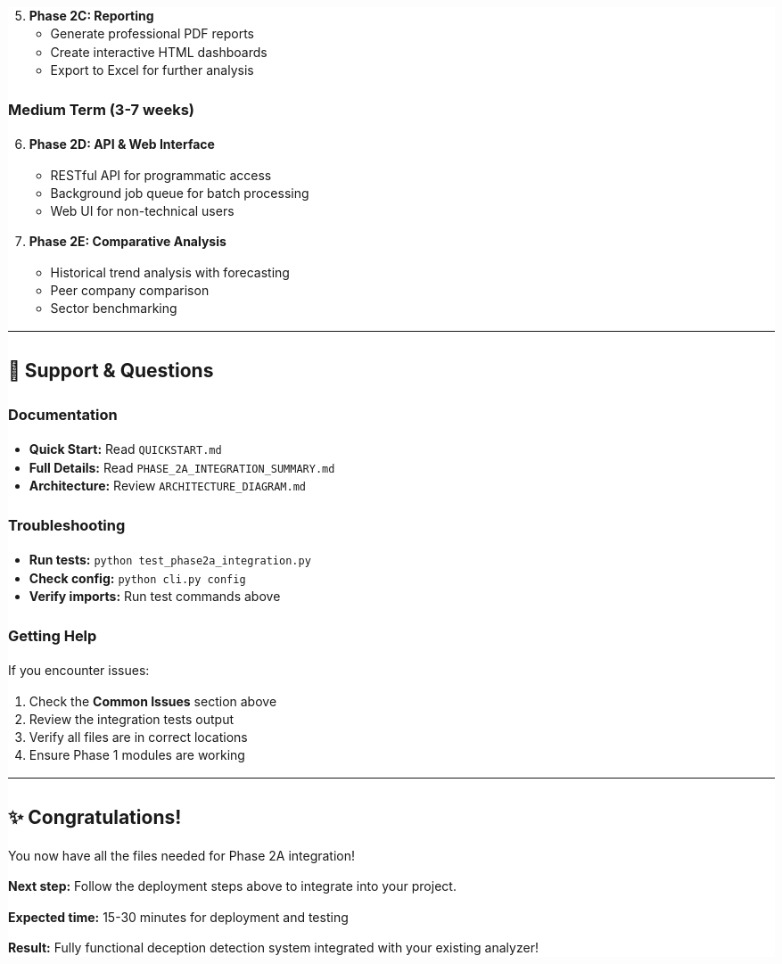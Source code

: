 5. **Phase 2C: Reporting**
   - Generate professional PDF reports
   - Create interactive HTML dashboards
   - Export to Excel for further analysis

### Medium Term (3-7 weeks)
6. **Phase 2D: API & Web Interface**
   - RESTful API for programmatic access
   - Background job queue for batch processing
   - Web UI for non-technical users

7. **Phase 2E: Comparative Analysis**
   - Historical trend analysis with forecasting
   - Peer company comparison
   - Sector benchmarking

---

## 💬 Support & Questions

### Documentation
- **Quick Start:** Read `QUICKSTART.md`
- **Full Details:** Read `PHASE_2A_INTEGRATION_SUMMARY.md`
- **Architecture:** Review `ARCHITECTURE_DIAGRAM.md`

### Troubleshooting
- **Run tests:** `python test_phase2a_integration.py`
- **Check config:** `python cli.py config`
- **Verify imports:** Run test commands above

### Getting Help
If you encounter issues:
1. Check the **Common Issues** section above
2. Review the integration tests output
3. Verify all files are in correct locations
4. Ensure Phase 1 modules are working

---

## ✨ Congratulations!

You now have all the files needed for Phase 2A integration!

**Next step:** Follow the deployment steps above to integrate into your project.

**Expected time:** 15-30 minutes for deployment and testing

**Result:** Fully functional deception detection system integrated with your existing analyzer!
